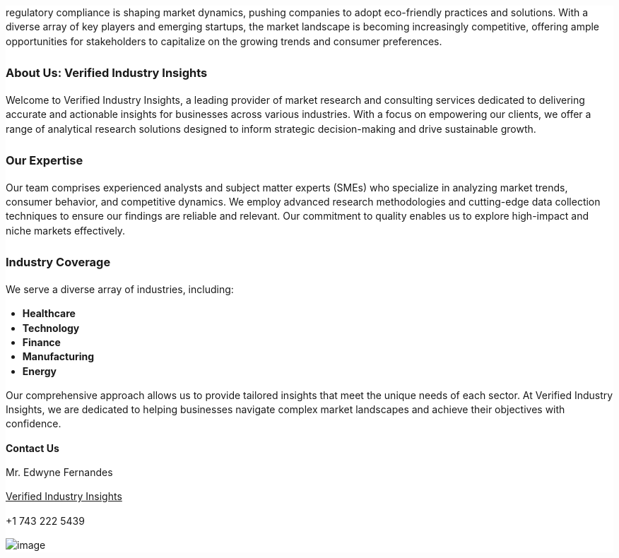 regulatory compliance is shaping market dynamics, pushing companies to adopt eco-friendly practices and solutions. With a diverse array of key players and emerging startups, the market landscape is becoming increasingly competitive, offering ample opportunities for stakeholders to capitalize on the growing trends and consumer preferences.</p><h3>About Us: Verified Industry Insights</h3><p>Welcome to Verified Industry Insights, a leading provider of market research and consulting services dedicated to delivering accurate and actionable insights for businesses across various industries. With a focus on empowering our clients, we offer a range of analytical research solutions designed to inform strategic decision-making and drive sustainable growth.</p><h3>Our Expertise</h3><p>Our team comprises experienced analysts and subject matter experts (SMEs) who specialize in analyzing market trends, consumer behavior, and competitive dynamics. We employ advanced research methodologies and cutting-edge data collection techniques to ensure our findings are reliable and relevant. Our commitment to quality enables us to explore high-impact and niche markets effectively.</p><h3>Industry Coverage</h3><p>We serve a diverse array of industries, including:</p><ul><li><strong>Healthcare</strong></li><li><strong>Technology</strong></li><li><strong>Finance</strong></li><li><strong>Manufacturing</strong></li><li><strong>Energy</strong></li></ul><p>Our comprehensive approach allows us to provide tailored insights that meet the unique needs of each sector. At Verified Industry Insights, we are dedicated to helping businesses navigate complex market landscapes and achieve their objectives with confidence.</p><p><strong>Contact Us</strong></p><p>Mr. Edwyne Fernandes</p><p><a href="https://www.verifiedindustryinsights.com/">Verified Industry Insights</a></p><p>+1 743 222 5439</p>
![image](https://github.com/user-attachments/assets/439354e1-74c8-4461-afa5-18e40fec00dc)
